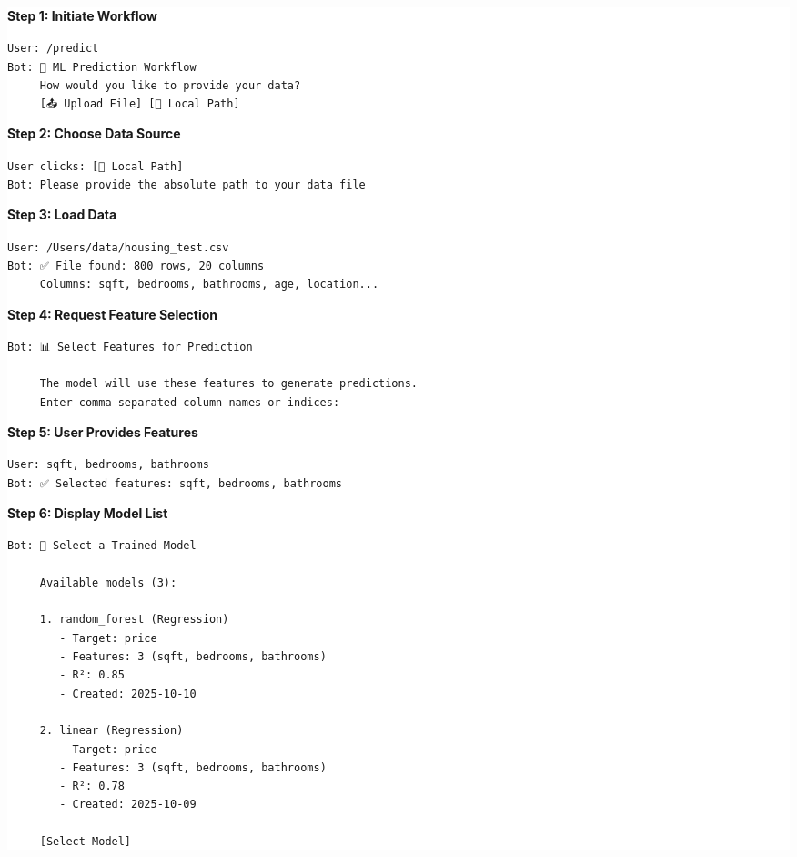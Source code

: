 **Step 1: Initiate Workflow**
```
User: /predict
Bot: 🔮 ML Prediction Workflow
     How would you like to provide your data?
     [📤 Upload File] [📁 Local Path]
```

**Step 2: Choose Data Source**
```
User clicks: [📁 Local Path]
Bot: Please provide the absolute path to your data file
```

**Step 3: Load Data**
```
User: /Users/data/housing_test.csv
Bot: ✅ File found: 800 rows, 20 columns
     Columns: sqft, bedrooms, bathrooms, age, location...
```

**Step 4: Request Feature Selection**
```
Bot: 📊 Select Features for Prediction

     The model will use these features to generate predictions.
     Enter comma-separated column names or indices:
```

**Step 5: User Provides Features**
```
User: sqft, bedrooms, bathrooms
Bot: ✅ Selected features: sqft, bedrooms, bathrooms
```

**Step 6: Display Model List**
```
Bot: 🤖 Select a Trained Model

     Available models (3):

     1. random_forest (Regression)
        - Target: price
        - Features: 3 (sqft, bedrooms, bathrooms)
        - R²: 0.85
        - Created: 2025-10-10

     2. linear (Regression)
        - Target: price
        - Features: 3 (sqft, bedrooms, bathrooms)
        - R²: 0.78
        - Created: 2025-10-09

     [Select Model]
```
